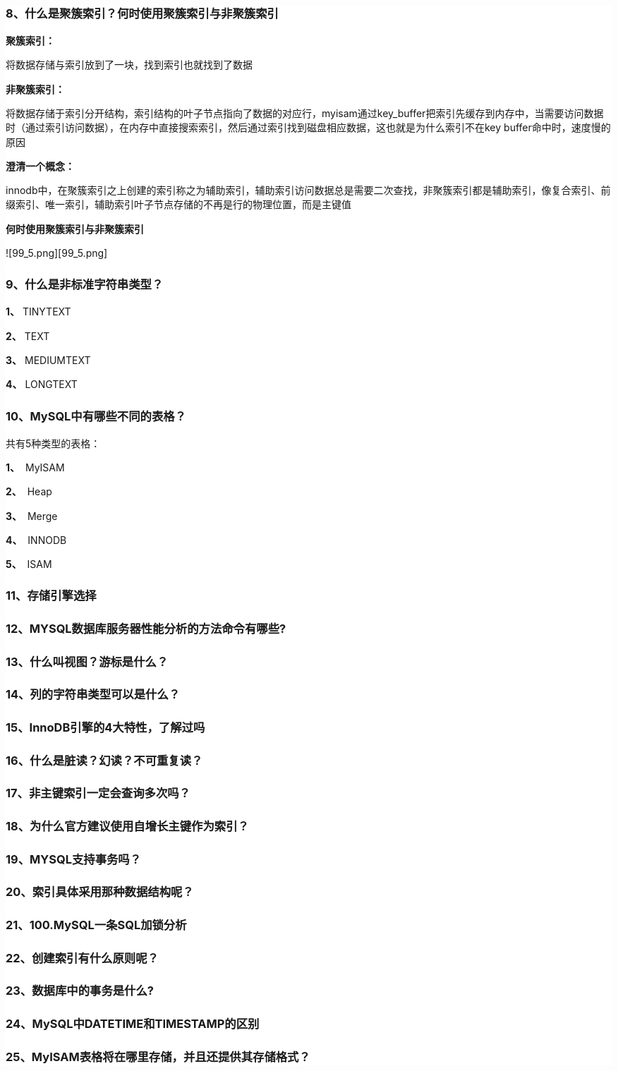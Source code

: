 ### 8、什么是聚簇索引？何时使用聚簇索引与非聚簇索引

**聚簇索引：**

将数据存储与索引放到了一块，找到索引也就找到了数据

**非聚簇索引：**

将数据存储于索引分开结构，索引结构的叶子节点指向了数据的对应行，myisam通过key_buffer把索引先缓存到内存中，当需要访问数据时（通过索引访问数据），在内存中直接搜索索引，然后通过索引找到磁盘相应数据，这也就是为什么索引不在key buffer命中时，速度慢的原因

**澄清一个概念：**

innodb中，在聚簇索引之上创建的索引称之为辅助索引，辅助索引访问数据总是需要二次查找，非聚簇索引都是辅助索引，像复合索引、前缀索引、唯一索引，辅助索引叶子节点存储的不再是行的物理位置，而是主键值

**何时使用聚簇索引与非聚簇索引**

![99_5.png][99_5.png]


### 9、什么是非标准字符串类型？

**1、** TINYTEXT

**2、** TEXT

**3、** MEDIUMTEXT

**4、** LONGTEXT


### 10、MySQL中有哪些不同的表格？

共有5种类型的表格：

**1、**  MyISAM

**2、**  Heap

**3、**  Merge

**4、**  INNODB

**5、**  ISAM


### 11、存储引擎选择
### 12、MYSQL数据库服务器性能分析的方法命令有哪些?
### 13、什么叫视图？游标是什么？
### 14、列的字符串类型可以是什么？
### 15、InnoDB引擎的4大特性，了解过吗
### 16、什么是脏读？幻读？不可重复读？
### 17、非主键索引一定会查询多次吗？
### 18、为什么官方建议使用自增长主键作为索引？
### 19、MYSQL支持事务吗？
### 20、索引具体采用那种数据结构呢？
### 21、100.MySQL一条SQL加锁分析
### 22、创建索引有什么原则呢？
### 23、数据库中的事务是什么?
### 24、MySQL中DATETIME和TIMESTAMP的区别
### 25、MyISAM表格将在哪里存储，并且还提供其存储格式？